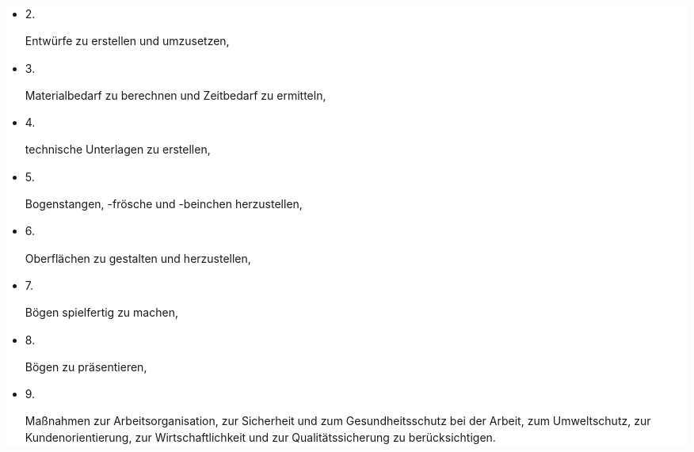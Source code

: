   - 2\.
    
    <div>
    
    Entwürfe zu erstellen und umzusetzen,
    
    </div>

  - 3\.
    
    <div>
    
    Materialbedarf zu berechnen und Zeitbedarf zu ermitteln,
    
    </div>

  - 4\.
    
    <div>
    
    technische Unterlagen zu erstellen,
    
    </div>

  - 5\.
    
    <div>
    
    Bogenstangen, -frösche und -beinchen herzustellen,
    
    </div>

  - 6\.
    
    <div>
    
    Oberflächen zu gestalten und herzustellen,
    
    </div>

  - 7\.
    
    <div>
    
    Bögen spielfertig zu machen,
    
    </div>

  - 8\.
    
    <div>
    
    Bögen zu präsentieren,
    
    </div>

  - 9\.
    
    <div>
    
    Maßnahmen zur Arbeitsorganisation, zur Sicherheit und zum
    Gesundheitsschutz bei der Arbeit, zum Umweltschutz, zur
    Kundenorientierung, zur Wirtschaftlichkeit und zur
    Qualitätssicherung zu berücksichtigen.
    